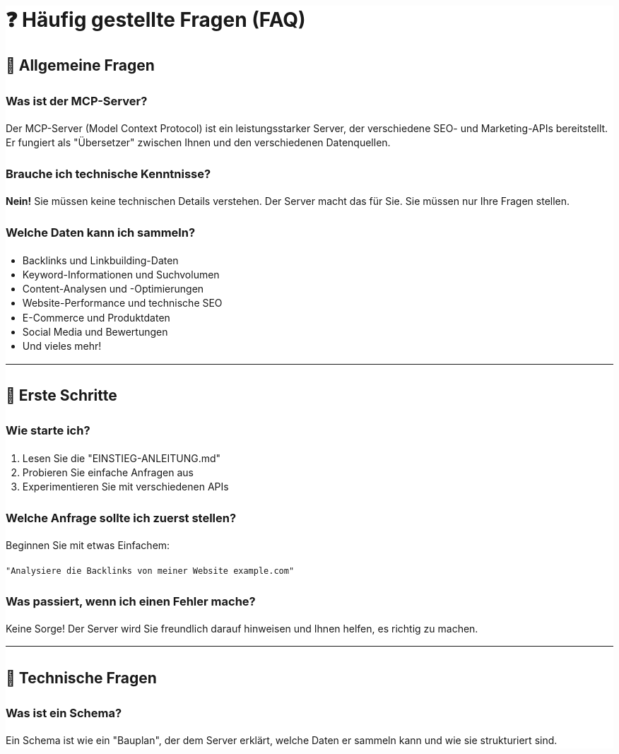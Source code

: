 # ❓ Häufig gestellte Fragen (FAQ)

## 🤔 Allgemeine Fragen

### **Was ist der MCP-Server?**
Der MCP-Server (Model Context Protocol) ist ein leistungsstarker Server, der verschiedene SEO- und Marketing-APIs bereitstellt. Er fungiert als "Übersetzer" zwischen Ihnen und den verschiedenen Datenquellen.

### **Brauche ich technische Kenntnisse?**
**Nein!** Sie müssen keine technischen Details verstehen. Der Server macht das für Sie. Sie müssen nur Ihre Fragen stellen.

### **Welche Daten kann ich sammeln?**
- Backlinks und Linkbuilding-Daten
- Keyword-Informationen und Suchvolumen
- Content-Analysen und -Optimierungen
- Website-Performance und technische SEO
- E-Commerce und Produktdaten
- Social Media und Bewertungen
- Und vieles mehr!

---

## 🚀 Erste Schritte

### **Wie starte ich?**
1. Lesen Sie die "EINSTIEG-ANLEITUNG.md"
2. Probieren Sie einfache Anfragen aus
3. Experimentieren Sie mit verschiedenen APIs

### **Welche Anfrage sollte ich zuerst stellen?**
Beginnen Sie mit etwas Einfachem:
```
"Analysiere die Backlinks von meiner Website example.com"
```

### **Was passiert, wenn ich einen Fehler mache?**
Keine Sorge! Der Server wird Sie freundlich darauf hinweisen und Ihnen helfen, es richtig zu machen.

---

## 🔧 Technische Fragen

### **Was ist ein Schema?**
Ein Schema ist wie ein "Bauplan", der dem Server erklärt, welche Daten er sammeln kann und wie sie strukturiert sind.
